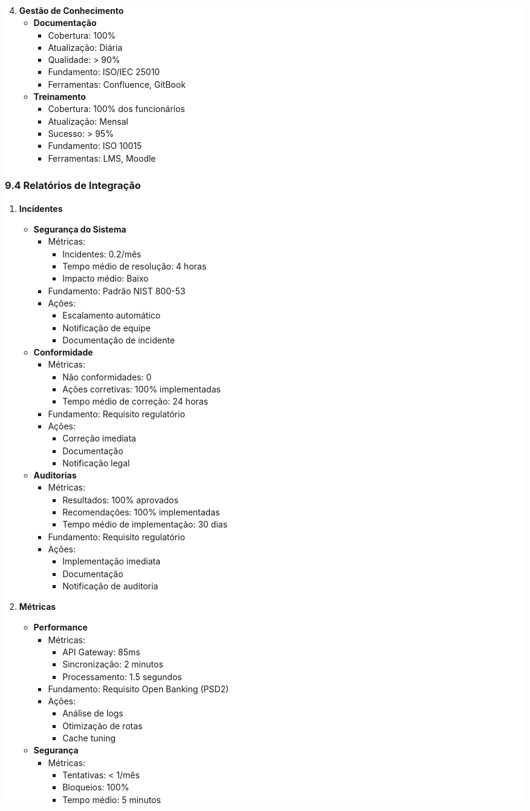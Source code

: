 4. **Gestão de Conhecimento**
   - **Documentação**
     - Cobertura: 100%
     - Atualização: Diária
     - Qualidade: > 90%
     - Fundamento: ISO/IEC 25010
     - Ferramentas: Confluence, GitBook
   - **Treinamento**
     - Cobertura: 100% dos funcionários
     - Atualização: Mensal
     - Sucesso: > 95%
     - Fundamento: ISO 10015
     - Ferramentas: LMS, Moodle

### 9.4 Relatórios de Integração

1. **Incidentes**
   - **Segurança do Sistema**
     - Métricas:
       - Incidentes: 0.2/mês
       - Tempo médio de resolução: 4 horas
       - Impacto médio: Baixo
     - Fundamento: Padrão NIST 800-53
     - Ações:
       - Escalamento automático
       - Notificação de equipe
       - Documentação de incidente
   - **Conformidade**
     - Métricas:
       - Não conformidades: 0
       - Ações corretivas: 100% implementadas
       - Tempo médio de correção: 24 horas
     - Fundamento: Requisito regulatório
     - Ações:
       - Correção imediata
       - Documentação
       - Notificação legal
   - **Auditorias**
     - Métricas:
       - Resultados: 100% aprovados
       - Recomendações: 100% implementadas
       - Tempo médio de implementação: 30 dias
     - Fundamento: Requisito regulatório
     - Ações:
       - Implementação imediata
       - Documentação
       - Notificação de auditoria

2. **Métricas**
   - **Performance**
     - Métricas:
       - API Gateway: 85ms
       - Sincronização: 2 minutos
       - Processamento: 1.5 segundos
     - Fundamento: Requisito Open Banking (PSD2)
     - Ações:
       - Análise de logs
       - Otimização de rotas
       - Cache tuning
   - **Segurança**
     - Métricas:
       - Tentativas: < 1/mês
       - Bloqueios: 100%
       - Tempo médio: 5 minutos